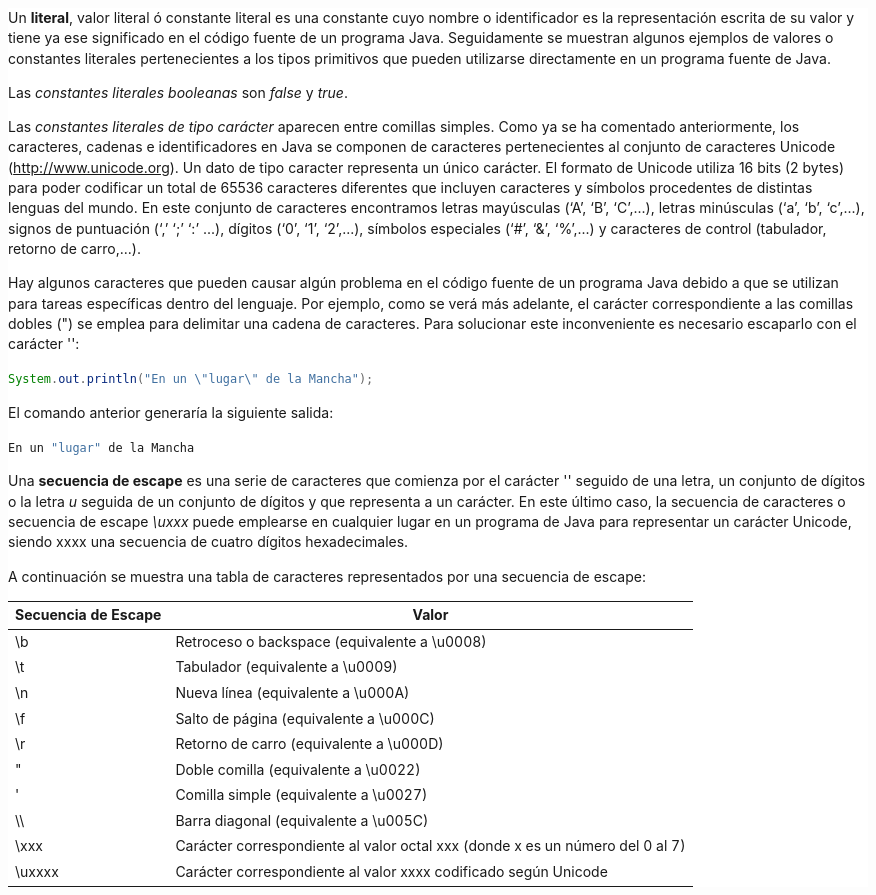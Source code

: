 Un __literal__, valor literal ó constante literal es una constante cuyo nombre o identificador es la representación escrita de su valor y tiene ya ese significado en el código fuente de un programa Java. Seguidamente se muestran algunos ejemplos de valores o constantes literales pertenecientes a los tipos primitivos que pueden utilizarse directamente en un programa fuente de Java.

Las _constantes literales booleanas_ son _false_ y _true_.

Las _constantes literales de tipo carácter_ aparecen entre comillas simples. Como ya se ha comentado anteriormente, los caracteres, cadenas e identificadores en Java se componen de caracteres pertenecientes al conjunto de caracteres Unicode (http://www.unicode.org). Un
dato de tipo caracter representa un único carácter. El formato de Unicode utiliza 16 bits (2 bytes) para poder codificar un total de 65536 caracteres diferentes que incluyen caracteres y símbolos procedentes de distintas lenguas del mundo. En este conjunto de caracteres encontramos letras mayúsculas (‘A’, ‘B’, ‘C’,...), letras minúsculas (‘a’, ‘b’, ‘c’,...), signos de puntuación (‘,’ ‘;’ ‘:’ ...), dígitos (‘0’, ‘1’, ‘2’,...), símbolos especiales (‘#’, ‘&’, ‘%’,...) y caracteres de control (tabulador, retorno de carro,...).

Hay algunos caracteres que pueden causar algún problema en el código fuente de un programa Java debido a que se utilizan para tareas específicas dentro del lenguaje. Por ejemplo, como se verá más adelante, el carácter correspondiente a las comillas dobles (") se emplea para delimitar una cadena de caracteres. Para solucionar este inconveniente es necesario escaparlo con el carácter '\':

```java
System.out.println("En un \"lugar\" de la Mancha");
```

El comando anterior generaría la siguiente salida:

```bash
En un "lugar" de la Mancha
```

Una __secuencia de escape__ es una serie de caracteres que comienza por el carácter '\' seguido de una letra, un conjunto de dígitos o la letra _u_ seguida de un conjunto de dígitos y que representa a un carácter. En este último caso, la secuencia de caracteres o secuencia de escape _\uxxx_ puede emplearse en cualquier lugar en un
programa de Java para representar un carácter Unicode, siendo xxxx una secuencia de cuatro dígitos hexadecimales.

A continuación se muestra una tabla de caracteres representados por una secuencia de escape:

| Secuencia de Escape | Valor                                                                         |
|---------------------|-------------------------------------------------------------------------------|
| \b                  | Retroceso o backspace (equivalente a \u0008)                                  |
| \t                  | Tabulador (equivalente a \u0009)                                              |
| \n                  | Nueva línea (equivalente a \u000A)                                            |
| \f                  | Salto de página (equivalente a \u000C)                                        |
| \r                  | Retorno de carro (equivalente a \u000D)                                       |
| \"                  | Doble comilla (equivalente a \u0022)                                          |
| \'                  | Comilla simple (equivalente a \u0027)                                         |
| \\\                 | Barra diagonal (equivalente a \u005C)                                         |
| \xxx                | Carácter correspondiente al valor octal xxx (donde x es un número del 0 al 7) |
| \uxxxx              | Carácter correspondiente al valor xxxx codificado según Unicode               |
